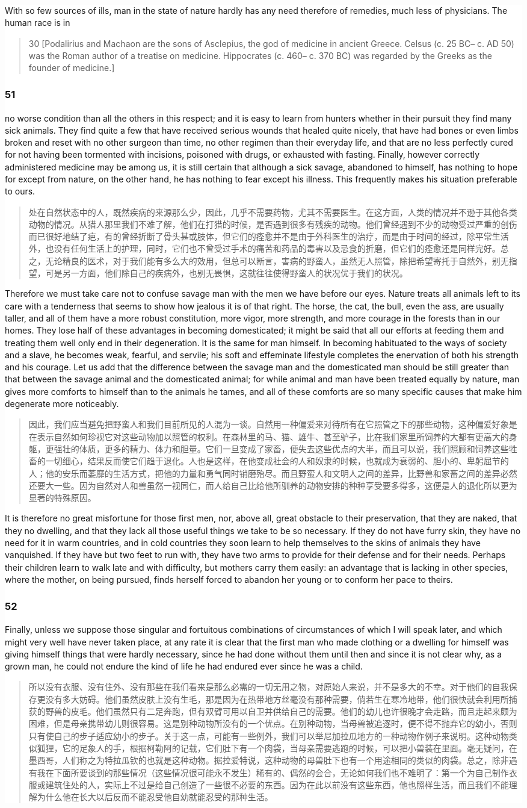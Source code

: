 With so few sources of ills, man in the state of nature hardly has any need therefore of remedies, much less of physicians. The human race is in 

>30 [Podalirius and Machaon are the sons of Asclepius, the god of medicine in ancient Greece. Celsus (c. 25 BC– c. AD 50) was the Roman author of a treatise on medicine. Hippocrates (c. 460– c. 370 BC) was regarded by the Greeks as the founder of medicine.]

### 51
no worse condition than all the others in this respect; and it is easy to learn from hunters whether in their pursuit they find many sick animals. They find quite a few that have received serious wounds that healed quite nicely, that have had bones or even limbs broken and reset with no other surgeon than time, no other regimen than their everyday life, and that are no less perfectly cured for not having been tormented with incisions, poisoned with drugs, or exhausted with fasting. Finally, however correctly administered medicine may be among us, it is still certain that although a sick savage, abandoned to himself, has nothing to hope for except from nature, on the other hand, he has nothing to fear except his illness. This frequently makes his situation preferable to ours. 
>处在自然状态中的人，既然疾病的来源那么少，因此，几乎不需要药物，尤其不需要医生。在这方面，人类的情况并不逊于其他各类动物的情况。从猎人那里我们不难了解，他们在打猎的时候，是否遇到很多有残疾的动物。他们曾经遇到不少的动物受过严重的创伤而已很好地结了疤，有的曾经折断了骨头甚或肢体，但它们的痊愈并不是由于外科医生的治疗，而是由于时间的经过，除平常生活外，也没有任何生活上的护理，同时，它们也不曾受过手术的痛苦和药品的毒害以及忌食的折磨，但它们的痊愈还是同样完好。总之，无论精良的医术，对于我们能有多么大的效用，但总可以断言，害病的野蛮人，虽然无人照管，除把希望寄托于自然外，别无指望，可是另一方面，他们除自己的疾病外，也别无畏惧，这就往往使得野蛮人的状况优于我们的状况。

Therefore we must take care not to confuse savage man with the men we have before our eyes. Nature treats all animals left to its care with a tenderness that seems to show how jealous it is of that right. The horse, the cat, the bull, even the ass, are usually taller, and all of them have a more robust constitution, more vigor, more strength, and more courage in the forests than in our homes. They lose half of these advantages in becoming domesticated; it might be said that all our efforts at feeding them and treating them well only end in their degeneration. It is the same for man himself. In becoming habituated to the ways of society and a slave, he becomes weak, fearful, and servile; his soft and effeminate lifestyle completes the enervation of both his strength and his courage. Let us add that the difference between the savage man and the domesticated man should be still greater than that between the savage animal and the domesticated animal; for while animal and man have been treated equally by nature, man gives more comforts to himself than to the animals he tames, and all of these comforts are so many specific causes that make him degenerate more noticeably. 
>因此，我们应当避免把野蛮人和我们目前所见的人混为一谈。自然用一种偏爱来对待所有在它照管之下的那些动物，这种偏爱好象是在表示自然如何珍视它对这些动物加以照管的权利。在森林里的马、猫、雄牛、甚至驴子，比在我们家里所饲养的大都有更高大的身躯，更强壮的体质，更多的精力、体力和胆量。它们一旦变成了家畜，便失去这些优点的大半，而且可以说，我们照顾和饲养这些牲畜的一切细心，结果反而使它们趋于退化。人也是这样，在他变成社会的人和奴隶的时候，也就成为衰弱的、胆小的、卑躬屈节的人；他的安乐而萎靡的生活方式，把他的力量和勇气同时销磨殆尽。而且野蛮人和文明人之间的差异，比野兽和家畜之间的差异必然还要大一些。因为自然对人和兽虽然一视同仁，而人给自己比给他所驯养的动物安排的种种享受要多得多，这便是人的退化所以更为显著的特殊原因。


It is therefore no great misfortune for those first men, nor, above all, great obstacle to their preservation, that they are naked, that they no dwelling, and that they lack all those useful things we take to be so necessary. If they do not have furry skin, they have no need for it in warm countries, and in cold countries they soon learn to help themselves to the skins of animals they have vanquished. If they have but two feet to run with, they have two arms to provide for their defense and for their needs. Perhaps their children learn to walk late and with difficulty, but mothers carry them easily: an advantage that is lacking in other species, where the mother, on being pursued, finds herself forced to abandon her young or to conform her pace to theirs.
### 52
Finally, unless we suppose those singular and fortuitous combinations of circumstances of which I will speak later, and which might very well have never taken place, at any rate it is clear that the first man who made clothing or a dwelling for himself was giving himself things that were hardly necessary, since he had done without them until then and since it is not clear why, as a grown man, he could not endure the kind of life he had endured ever since he was a child. 
>所以没有衣服、没有住外、没有那些在我们看来是那么必需的一切无用之物，对原始人来说，并不是多大的不幸。对于他们的自我保存更没有多大妨碍。他们虽然皮肤上没有生毛，那是因为在热带地方丝毫没有那种需要，倘若生在寒冷地带，他们很快就会利用所捕获的野兽的皮毛。他们虽然只有二足奔跑，但有双臂可用以自卫并供给自己的需要。他们的幼儿也许很晚才会走路，而且走起来颇为困难，但是母亲携带幼儿则很容易。这是别种动物所没有的一个优点。在别种动物，当母兽被追逐时，便不得不抛弃它的幼小，否则只有使自己的步子适应幼小的步子。关于这一点，可能有一些例外，我们可以举尼加拉瓜地方的一种动物作例子来说明。这种动物类似狐狸，它的足象人的手，根据柯勒阿的记载，它们肚下有一个肉袋，当母亲需要逃跑的时候，可以把小兽装在里面。毫无疑问，在墨西哥，人们称之为特拉瓜钦的也就是这种动物。据拉爱特说，这种动物的母兽肚下也有一个用途相同的类似的肉袋。总之，除非遇有我在下面所要谈到的那些情况（这些情况很可能永不发生）稀有的、偶然的会合，无论如何我们也不难明了：第一个为自己制作衣服或建筑住处的人，实际上不过是给自己创造了一些很不必要的东西。因为在此以前没有这些东西，他也照样生活，而且我们不能理解为什么他在长大以后反而不能忍受他自幼就能忍受的那种生活。
